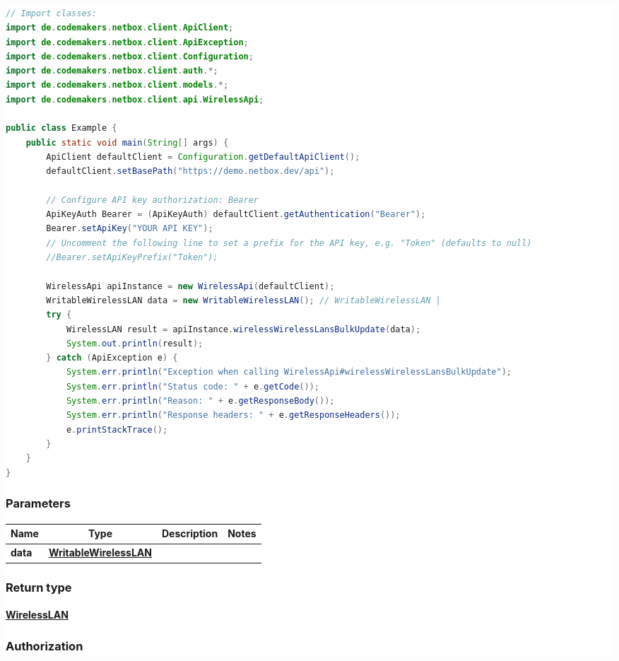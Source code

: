 ```java
// Import classes:
import de.codemakers.netbox.client.ApiClient;
import de.codemakers.netbox.client.ApiException;
import de.codemakers.netbox.client.Configuration;
import de.codemakers.netbox.client.auth.*;
import de.codemakers.netbox.client.models.*;
import de.codemakers.netbox.client.api.WirelessApi;

public class Example {
    public static void main(String[] args) {
        ApiClient defaultClient = Configuration.getDefaultApiClient();
        defaultClient.setBasePath("https://demo.netbox.dev/api");
        
        // Configure API key authorization: Bearer
        ApiKeyAuth Bearer = (ApiKeyAuth) defaultClient.getAuthentication("Bearer");
        Bearer.setApiKey("YOUR API KEY");
        // Uncomment the following line to set a prefix for the API key, e.g. "Token" (defaults to null)
        //Bearer.setApiKeyPrefix("Token");

        WirelessApi apiInstance = new WirelessApi(defaultClient);
        WritableWirelessLAN data = new WritableWirelessLAN(); // WritableWirelessLAN | 
        try {
            WirelessLAN result = apiInstance.wirelessWirelessLansBulkUpdate(data);
            System.out.println(result);
        } catch (ApiException e) {
            System.err.println("Exception when calling WirelessApi#wirelessWirelessLansBulkUpdate");
            System.err.println("Status code: " + e.getCode());
            System.err.println("Reason: " + e.getResponseBody());
            System.err.println("Response headers: " + e.getResponseHeaders());
            e.printStackTrace();
        }
    }
}
```

### Parameters


| Name | Type | Description  | Notes |
|------------- | ------------- | ------------- | -------------|
| **data** | [**WritableWirelessLAN**](WritableWirelessLAN.md)|  | |

### Return type

[**WirelessLAN**](WirelessLAN.md)


### Authorization
